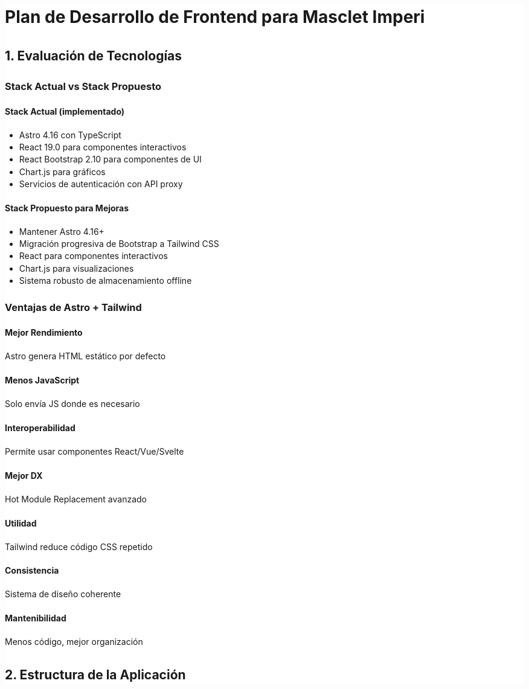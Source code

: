 # Plan de Desarrollo de Frontend para Masclet Imperi

## 1. Evaluación de Tecnologías

### Stack Actual vs Stack Propuesto

#### Stack Actual (implementado)

- Astro 4.16 con TypeScript
- React 19.0 para componentes interactivos
- React Bootstrap 2.10 para componentes de UI
- Chart.js para gráficos
- Servicios de autenticación con API proxy

#### Stack Propuesto para Mejoras

- Mantener Astro 4.16+
- Migración progresiva de Bootstrap a Tailwind CSS
- React para componentes interactivos
- Chart.js para visualizaciones
- Sistema robusto de almacenamiento offline

### Ventajas de Astro + Tailwind

#### Mejor Rendimiento

Astro genera HTML estático por defecto

#### Menos JavaScript

Solo envía JS donde es necesario

#### Interoperabilidad

Permite usar componentes React/Vue/Svelte

#### Mejor DX

Hot Module Replacement avanzado

#### Utilidad

Tailwind reduce código CSS repetido

#### Consistencia

Sistema de diseño coherente

#### Mantenibilidad

Menos código, mejor organización

## 2. Estructura de la Aplicación
